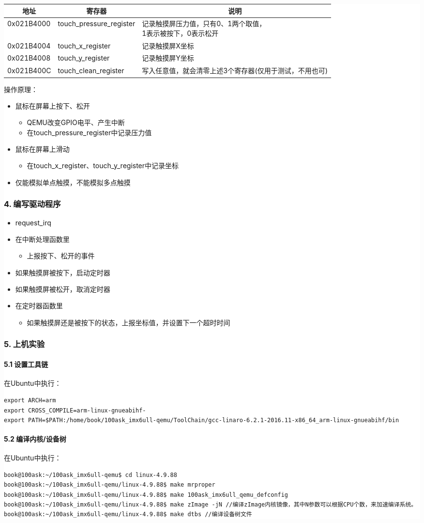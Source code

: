 
| 地址       | 寄存器                  | 说明                                                         |
| ---------- | ----------------------- | ------------------------------------------------------------ |
| 0x021B4000 | touch_pressure_register | 记录触摸屏压力值，只有0、1两个取值，<br />1表示被按下，0表示松开 |
| 0x021B4004 | touch_x_register        | 记录触摸屏X坐标                                              |
| 0x021B4008 | touch_y_register        | 记录触摸屏Y坐标                                              |
| 0x021B400C | touch_clean_register    | 写入任意值，就会清零上述3个寄存器(仅用于测试，不用也可)      |



操作原理：

* 鼠标在屏幕上按下、松开
  * QEMU改变GPIO电平、产生中断
  * 在touch_pressure_register中记录压力值

* 鼠标在屏幕上滑动
  * 在touch_x_register、touch_y_register中记录坐标
* 仅能模拟单点触摸，不能模拟多点触摸

### 4. 编写驱动程序

* request_irq

* 在中断处理函数里

  * 上报按下、松开的事件
* 如果触摸屏被按下，启动定时器
  
* 如果触摸屏被松开，取消定时器
  
*  在定时器函数里

   * 如果触摸屏还是被按下的状态，上报坐标值，并设置下一个超时时间
   
    

### 5. 上机实验

#### 5.1 设置工具链

在Ubuntu中执行：

```shell
export ARCH=arm
export CROSS_COMPILE=arm-linux-gnueabihf-
export PATH=$PATH:/home/book/100ask_imx6ull-qemu/ToolChain/gcc-linaro-6.2.1-2016.11-x86_64_arm-linux-gnueabihf/bin
```

#### 5.2 编译内核/设备树

在Ubuntu中执行：

```shell
book@100ask:~/100ask_imx6ull-qemu$ cd linux-4.9.88
book@100ask:~/100ask_imx6ull-qemu/linux-4.9.88$ make mrproper
book@100ask:~/100ask_imx6ull-qemu/linux-4.9.88$ make 100ask_imx6ull_qemu_defconfig
book@100ask:~/100ask_imx6ull-qemu/linux-4.9.88$ make zImage -jN //编译zImage内核镜像，其中N参数可以根据CPU个数，来加速编译系统。
book@100ask:~/100ask_imx6ull-qemu/linux-4.9.88$ make dtbs //编译设备树文件
```
